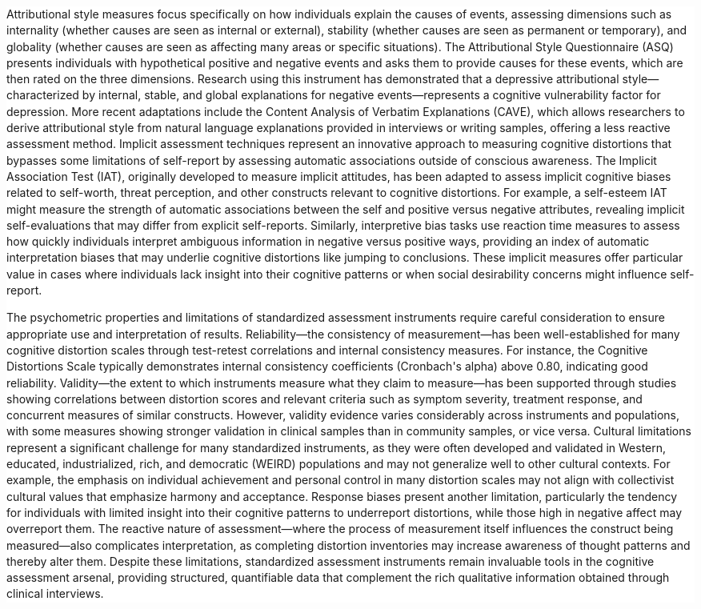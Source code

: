 Attributional style measures focus specifically on how individuals explain the causes of events, assessing dimensions such as internality (whether causes are seen as internal or external), stability (whether causes are seen as permanent or temporary), and globality (whether causes are seen as affecting many areas or specific situations). The Attributional Style Questionnaire (ASQ) presents individuals with hypothetical positive and negative events and asks them to provide causes for these events, which are then rated on the three dimensions. Research using this instrument has demonstrated that a depressive attributional style—characterized by internal, stable, and global explanations for negative events—represents a cognitive vulnerability factor for depression. More recent adaptations include the Content Analysis of Verbatim Explanations (CAVE), which allows researchers to derive attributional style from natural language explanations provided in interviews or writing samples, offering a less reactive assessment method. Implicit assessment techniques represent an innovative approach to measuring cognitive distortions that bypasses some limitations of self-report by assessing automatic associations outside of conscious awareness. The Implicit Association Test (IAT), originally developed to measure implicit attitudes, has been adapted to assess implicit cognitive biases related to self-worth, threat perception, and other constructs relevant to cognitive distortions. For example, a self-esteem IAT might measure the strength of automatic associations between the self and positive versus negative attributes, revealing implicit self-evaluations that may differ from explicit self-reports. Similarly, interpretive bias tasks use reaction time measures to assess how quickly individuals interpret ambiguous information in negative versus positive ways, providing an index of automatic interpretation biases that may underlie cognitive distortions like jumping to conclusions. These implicit measures offer particular value in cases where individuals lack insight into their cognitive patterns or when social desirability concerns might influence self-report.

The psychometric properties and limitations of standardized assessment instruments require careful consideration to ensure appropriate use and interpretation of results. Reliability—the consistency of measurement—has been well-established for many cognitive distortion scales through test-retest correlations and internal consistency measures. For instance, the Cognitive Distortions Scale typically demonstrates internal consistency coefficients (Cronbach's alpha) above 0.80, indicating good reliability. Validity—the extent to which instruments measure what they claim to measure—has been supported through studies showing correlations between distortion scores and relevant criteria such as symptom severity, treatment response, and concurrent measures of similar constructs. However, validity evidence varies considerably across instruments and populations, with some measures showing stronger validation in clinical samples than in community samples, or vice versa. Cultural limitations represent a significant challenge for many standardized instruments, as they were often developed and validated in Western, educated, industrialized, rich, and democratic (WEIRD) populations and may not generalize well to other cultural contexts. For example, the emphasis on individual achievement and personal control in many distortion scales may not align with collectivist cultural values that emphasize harmony and acceptance. Response biases present another limitation, particularly the tendency for individuals with limited insight into their cognitive patterns to underreport distortions, while those high in negative affect may overreport them. The reactive nature of assessment—where the process of measurement itself influences the construct being measured—also complicates interpretation, as completing distortion inventories may increase awareness of thought patterns and thereby alter them. Despite these limitations, standardized assessment instruments remain invaluable tools in the cognitive assessment arsenal, providing structured, quantifiable data that complement the rich qualitative information obtained through clinical interviews.
